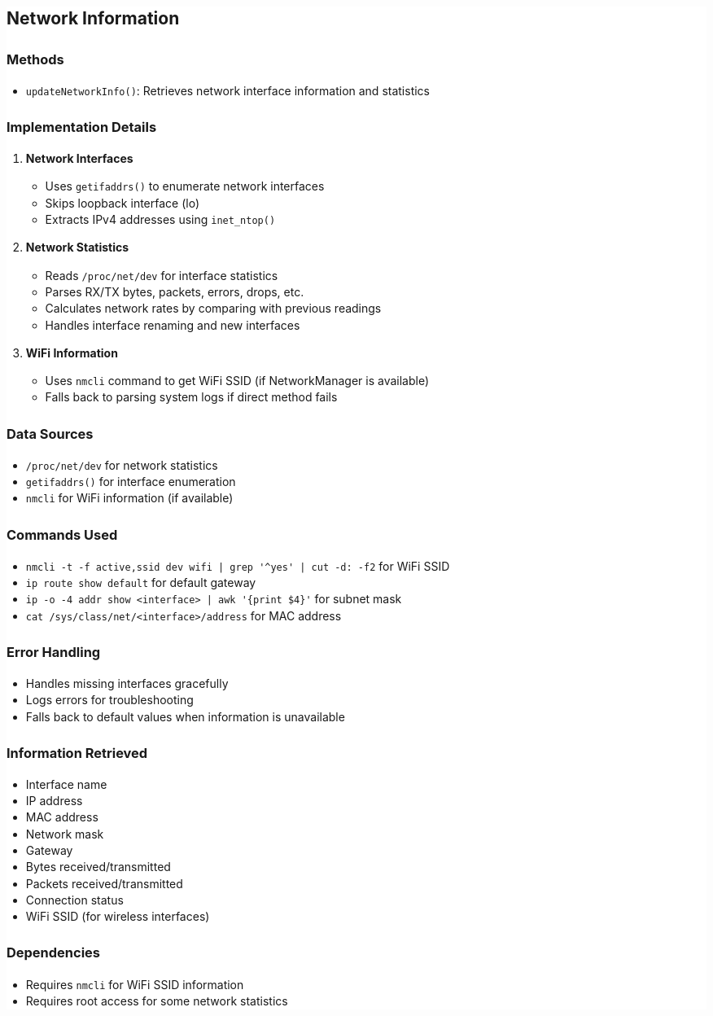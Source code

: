 ## Network Information

### Methods
- `updateNetworkInfo()`: Retrieves network interface information and statistics

### Implementation Details
1. **Network Interfaces**
   - Uses `getifaddrs()` to enumerate network interfaces
   - Skips loopback interface (lo)
   - Extracts IPv4 addresses using `inet_ntop()`

2. **Network Statistics**
   - Reads `/proc/net/dev` for interface statistics
   - Parses RX/TX bytes, packets, errors, drops, etc.
   - Calculates network rates by comparing with previous readings
   - Handles interface renaming and new interfaces

3. **WiFi Information**
   - Uses `nmcli` command to get WiFi SSID (if NetworkManager is available)
   - Falls back to parsing system logs if direct method fails

### Data Sources
- `/proc/net/dev` for network statistics
- `getifaddrs()` for interface enumeration
- `nmcli` for WiFi information (if available)

### Commands Used
- `nmcli -t -f active,ssid dev wifi | grep '^yes' | cut -d: -f2` for WiFi SSID
- `ip route show default` for default gateway
- `ip -o -4 addr show <interface> | awk '{print $4}'` for subnet mask
- `cat /sys/class/net/<interface>/address` for MAC address

### Error Handling
- Handles missing interfaces gracefully
- Logs errors for troubleshooting
- Falls back to default values when information is unavailable

### Information Retrieved
- Interface name
- IP address
- MAC address
- Network mask
- Gateway
- Bytes received/transmitted
- Packets received/transmitted
- Connection status
- WiFi SSID (for wireless interfaces)

### Dependencies
- Requires `nmcli` for WiFi SSID information
- Requires root access for some network statistics
